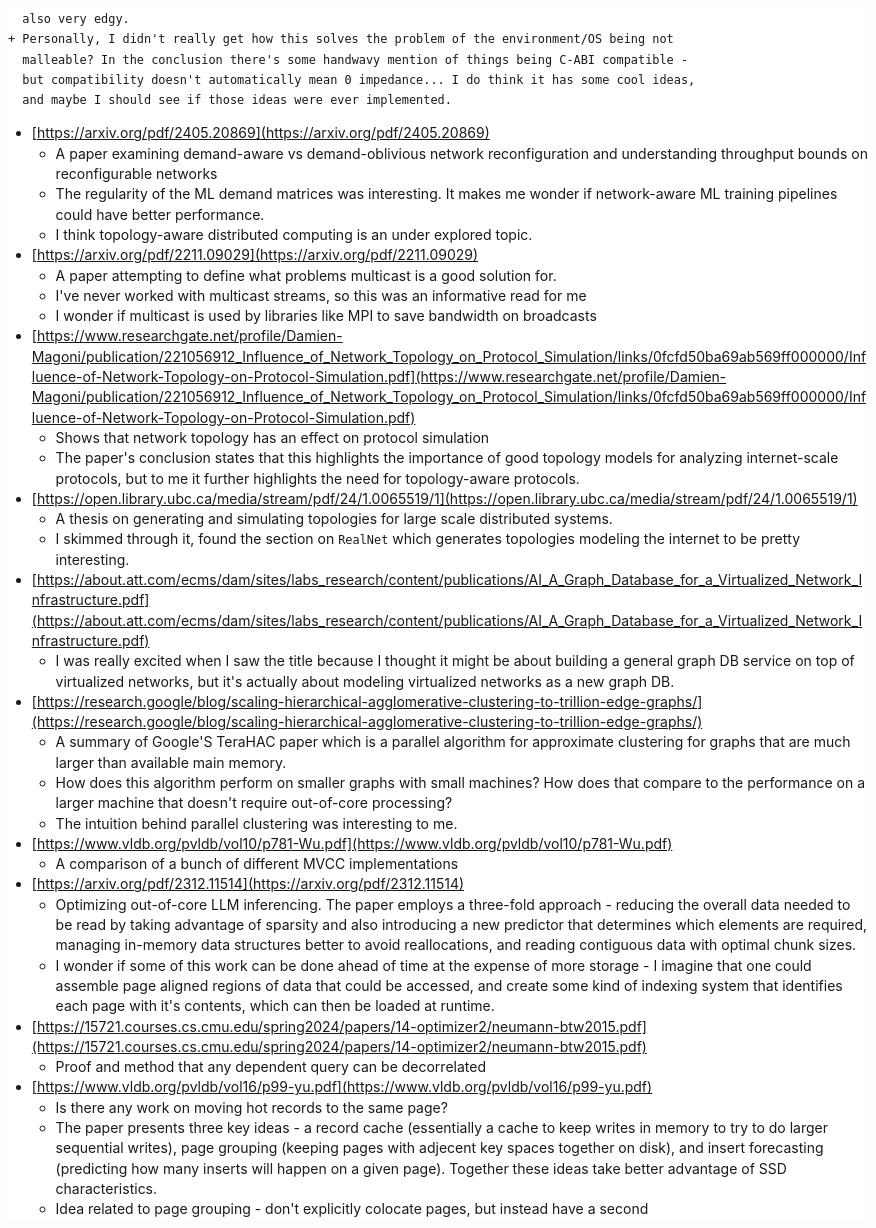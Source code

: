       also very edgy.
    + Personally, I didn't really get how this solves the problem of the environment/OS being not
      malleable? In the conclusion there's some handwavy mention of things being C-ABI compatible -
      but compatibility doesn't automatically mean 0 impedance... I do think it has some cool ideas,
      and maybe I should see if those ideas were ever implemented.
+ [https://arxiv.org/pdf/2405.20869](https://arxiv.org/pdf/2405.20869)
    + A paper examining demand-aware vs demand-oblivious network reconfiguration and understanding
      throughput bounds on reconfigurable networks
    + The regularity of the ML demand matrices was interesting. It makes me wonder if network-aware
      ML training pipelines could have better performance.
    + I think topology-aware distributed computing is an under explored topic.
+ [https://arxiv.org/pdf/2211.09029](https://arxiv.org/pdf/2211.09029)
    + A paper attempting to define what problems multicast is a good solution for.
    + I've never worked with multicast streams, so this was an informative read for me
    + I wonder if multicast is used by libraries like MPI to save bandwidth on broadcasts
+ [https://www.researchgate.net/profile/Damien-Magoni/publication/221056912_Influence_of_Network_Topology_on_Protocol_Simulation/links/0fcfd50ba69ab569ff000000/Influence-of-Network-Topology-on-Protocol-Simulation.pdf](https://www.researchgate.net/profile/Damien-Magoni/publication/221056912_Influence_of_Network_Topology_on_Protocol_Simulation/links/0fcfd50ba69ab569ff000000/Influence-of-Network-Topology-on-Protocol-Simulation.pdf)
    + Shows that network topology has an effect on protocol simulation
    + The paper's conclusion states that this highlights the importance of good topology models for
      analyzing internet-scale protocols, but to me it further highlights the need for
      topology-aware protocols.
+ [https://open.library.ubc.ca/media/stream/pdf/24/1.0065519/1](https://open.library.ubc.ca/media/stream/pdf/24/1.0065519/1)
    + A thesis on generating and simulating topologies for large scale distributed systems.
    + I skimmed through it, found the section on `RealNet` which generates topologies modeling the
      internet to be pretty interesting.
+ [https://about.att.com/ecms/dam/sites/labs_research/content/publications/AI_A_Graph_Database_for_a_Virtualized_Network_Infrastructure.pdf](https://about.att.com/ecms/dam/sites/labs_research/content/publications/AI_A_Graph_Database_for_a_Virtualized_Network_Infrastructure.pdf)
    + I was really excited when I saw the title because I thought it might be about building a
      general graph DB service on top of virtualized networks, but it's actually about modeling
      virtualized networks as a new graph DB.
+ [https://research.google/blog/scaling-hierarchical-agglomerative-clustering-to-trillion-edge-graphs/](https://research.google/blog/scaling-hierarchical-agglomerative-clustering-to-trillion-edge-graphs/)
    + A summary of Google'S TeraHAC paper which is a parallel algorithm for approximate clustering
      for graphs that are much larger than available main memory.
    + How does this algorithm perform on smaller graphs with small machines? How does that compare
      to the performance on a larger machine that doesn't require out-of-core processing?
    + The intuition behind parallel clustering was interesting to me.
+ [https://www.vldb.org/pvldb/vol10/p781-Wu.pdf](https://www.vldb.org/pvldb/vol10/p781-Wu.pdf)
    + A comparison of a bunch of different MVCC implementations
+ [https://arxiv.org/pdf/2312.11514](https://arxiv.org/pdf/2312.11514)
    + Optimizing out-of-core LLM inferencing. The paper employs a three-fold approach - reducing the
      overall data needed to be read by taking advantage of sparsity and also introducing a new
      predictor that determines which elements are required, managing in-memory data structures
      better to avoid reallocations, and reading contiguous data with optimal chunk sizes.
    + I wonder if some of this work can be done ahead of time at the expense of more storage - I
      imagine that one could assemble page aligned regions of data that could be accessed, and
      create some kind of indexing system that identifies each page with it's contents, which can
      then be loaded at runtime.
+ [https://15721.courses.cs.cmu.edu/spring2024/papers/14-optimizer2/neumann-btw2015.pdf](https://15721.courses.cs.cmu.edu/spring2024/papers/14-optimizer2/neumann-btw2015.pdf)
    + Proof and method that any dependent query can be decorrelated 
+ [https://www.vldb.org/pvldb/vol16/p99-yu.pdf](https://www.vldb.org/pvldb/vol16/p99-yu.pdf)
    + Is there any work on moving hot records to the same page?
    + The paper presents three key ideas - a record cache (essentially a cache to keep writes in
      memory to try to do larger sequential writes), page grouping (keeping pages with adjecent key
      spaces together on disk), and insert forecasting (predicting how many inserts will happen on a
      given page). Together these ideas take better advantage of SSD characteristics.
    + Idea related to page grouping - don't explicitly colocate pages, but instead have a second